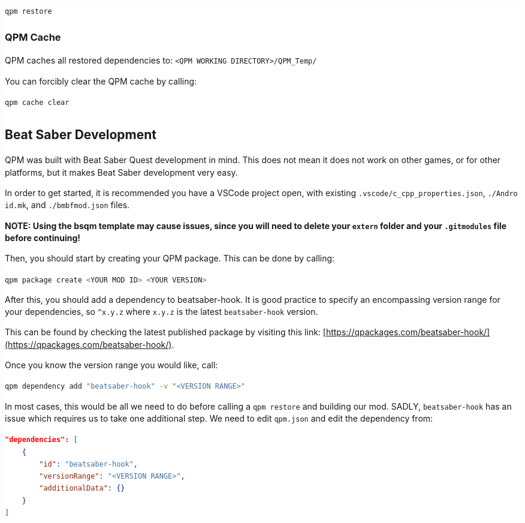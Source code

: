 ```bash
qpm restore
```

### QPM Cache

QPM caches all restored dependencies to: `<QPM WORKING DIRECTORY>/QPM_Temp/`

You can forcibly clear the QPM cache by calling:

```bash
qpm cache clear
```

## Beat Saber Development

QPM was built with Beat Saber Quest development in mind.
This does not mean it does not work on other games, or for other platforms, but it makes Beat Saber development very easy.

In order to get started, it is recommended you have a VSCode project open, with existing `.vscode/c_cpp_properties.json`, `./Android.mk`, and `./bmbfmod.json` files.

**NOTE: Using the bsqm template may cause issues, since you will need to delete your `extern` folder and your `.gitmodules` file before continuing!**

Then, you should start by creating your QPM package. This can be done by calling:
```bash
qpm package create <YOUR MOD ID> <YOUR VERSION>
```

After this, you should add a dependency to beatsaber-hook.
It is good practice to specify an encompassing version range for your dependencies, so `^x.y.z` where `x.y.z` is the latest `beatsaber-hook` version.

This can be found by checking the latest published package by visiting this link: [https://qpackages.com/beatsaber-hook/](https://qpackages.com/beatsaber-hook/).

Once you know the version range you would like, call:

```bash
qpm dependency add "beatsaber-hook" -v "<VERSION RANGE>"
```

In most cases, this would be all we need to do before calling a `qpm restore` and building our mod.
SADLY, `beatsaber-hook` has an issue which requires us to take one additional step. We need to edit `qpm.json` and edit the dependency from:

```json
"dependencies": [
    {
        "id": "beatsaber-hook",
        "versionRange": "<VERSION RANGE>",
        "additionalData": {}
    }
]
```
